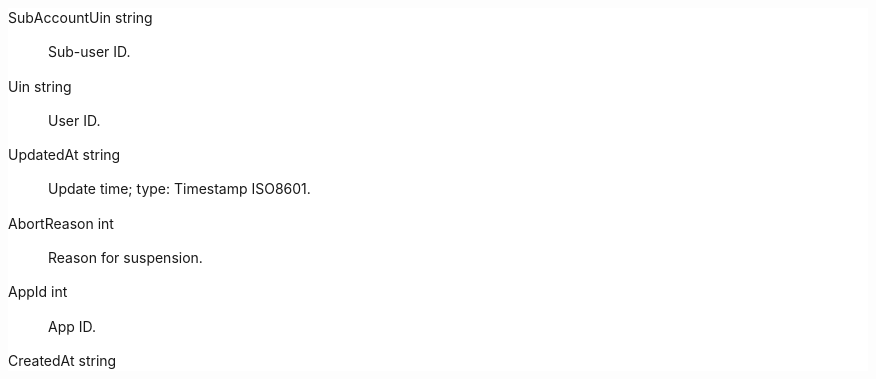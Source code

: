</dd><dt class="property-"
            title="">
        <span id="subaccountuin_csharp">
<a data-swiftype-name="resource-property" data-swiftype-type="text" href="#subaccountuin_csharp" style="color: inherit; text-decoration: inherit;">Sub<wbr>Account<wbr>Uin</a>
</span>
        <span class="property-indicator"></span>
        <span class="property-type">string</span>
    </dt>
    <dd><p>Sub-user ID.</p>
</dd><dt class="property-"
            title="">
        <span id="uin_csharp">
<a data-swiftype-name="resource-property" data-swiftype-type="text" href="#uin_csharp" style="color: inherit; text-decoration: inherit;">Uin</a>
</span>
        <span class="property-indicator"></span>
        <span class="property-type">string</span>
    </dt>
    <dd><p>User ID.</p>
</dd><dt class="property-"
            title="">
        <span id="updatedat_csharp">
<a data-swiftype-name="resource-property" data-swiftype-type="text" href="#updatedat_csharp" style="color: inherit; text-decoration: inherit;">Updated<wbr>At</a>
</span>
        <span class="property-indicator"></span>
        <span class="property-type">string</span>
    </dt>
    <dd><p>Update time; type: Timestamp ISO8601.</p>
</dd></dl>
</pulumi-choosable>
</div>

<div>
<pulumi-choosable type="language" values="go">
<dl class="resources-properties"><dt class="property-"
            title="">
        <span id="abortreason_go">
<a data-swiftype-name="resource-property" data-swiftype-type="text" href="#abortreason_go" style="color: inherit; text-decoration: inherit;">Abort<wbr>Reason</a>
</span>
        <span class="property-indicator"></span>
        <span class="property-type">int</span>
    </dt>
    <dd><p>Reason for suspension.</p>
</dd><dt class="property-"
            title="">
        <span id="appid_go">
<a data-swiftype-name="resource-property" data-swiftype-type="text" href="#appid_go" style="color: inherit; text-decoration: inherit;">App<wbr>Id</a>
</span>
        <span class="property-indicator"></span>
        <span class="property-type">int</span>
    </dt>
    <dd><p>App ID.</p>
</dd><dt class="property-"
            title="">
        <span id="createdat_go">
<a data-swiftype-name="resource-property" data-swiftype-type="text" href="#createdat_go" style="color: inherit; text-decoration: inherit;">Created<wbr>At</a>
</span>
        <span class="property-indicator"></span>
        <span class="property-type">string</span>